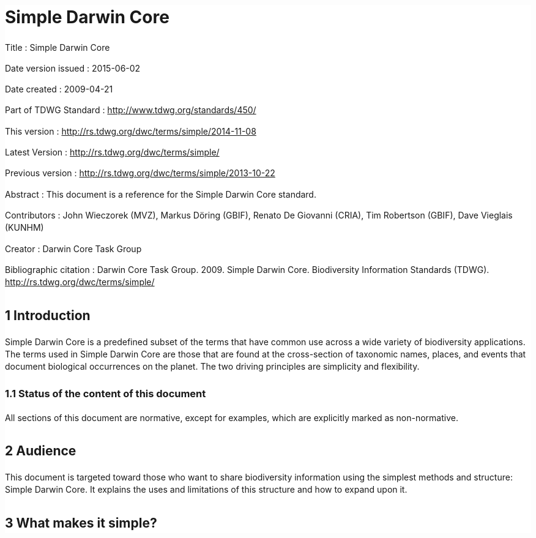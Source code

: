 # Simple Darwin Core

Title
: Simple Darwin Core

Date version issued
: 2015-06-02

Date created
: 2009-04-21

Part of TDWG Standard
: <http://www.tdwg.org/standards/450/>

This version
: <http://rs.tdwg.org/dwc/terms/simple/2014-11-08>

Latest Version
: <http://rs.tdwg.org/dwc/terms/simple/>

Previous version
: <http://rs.tdwg.org/dwc/terms/simple/2013-10-22>

Abstract
: This document is a reference for the Simple Darwin Core standard.

Contributors
: John Wieczorek (MVZ), Markus Döring (GBIF), Renato De Giovanni (CRIA), Tim Robertson (GBIF), Dave Vieglais (KUNHM)

Creator
: Darwin Core Task Group

Bibliographic citation
: Darwin Core Task Group. 2009. Simple Darwin Core. Biodiversity Information Standards (TDWG). http://rs.tdwg.org/dwc/terms/simple/

## 1 Introduction

Simple Darwin Core is a predefined subset of the terms that have common use across a wide variety of biodiversity applications. The terms used in Simple Darwin Core are those that are found at the cross-section of taxonomic names, places, and events that document biological occurrences on the planet. The two driving principles are simplicity and flexibility.

### 1.1 Status of the content of this document
All sections of this document are normative, except for examples, which are explicitly marked as non-normative.

## 2 Audience
This document is targeted toward those who want to share biodiversity information using the simplest methods and structure: Simple Darwin Core. It explains the uses and limitations of this structure and how to expand upon it.

## 3 What makes it simple?
